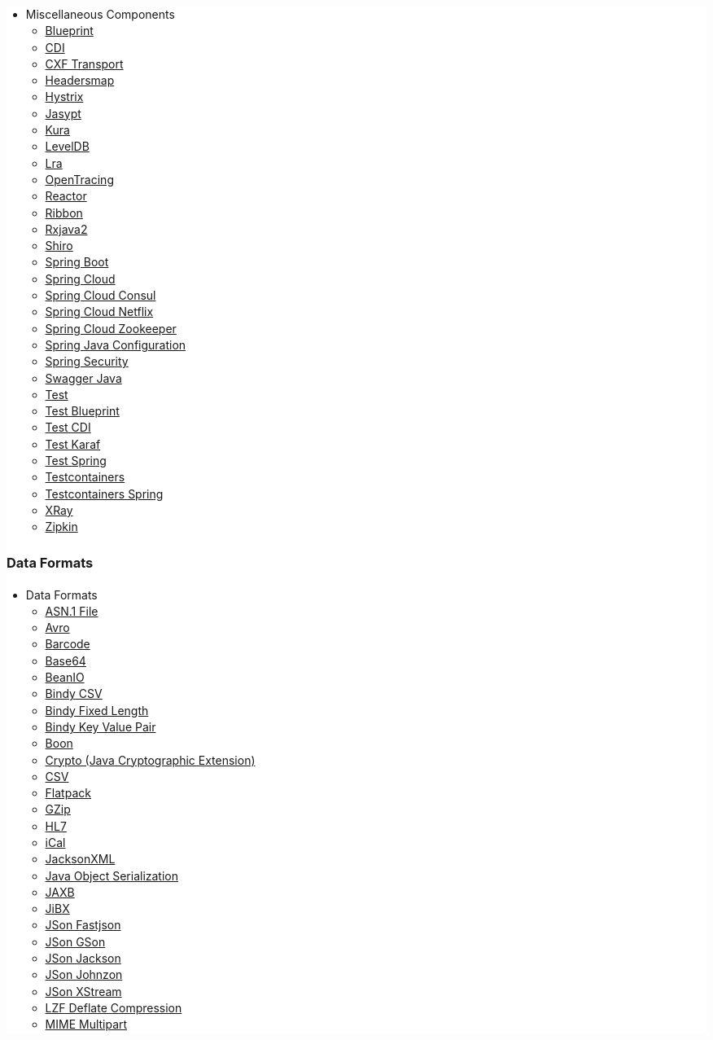 

* Miscellaneous Components
	* [Blueprint](blueprint.adoc)
	* [CDI](cdi.adoc)
	* [CXF Transport](cxf-transport.adoc)
	* [Headersmap](headersmap.adoc)
	* [Hystrix](hystrix.adoc)
	* [Jasypt](jasypt.adoc)
	* [Kura](kura.adoc)
	* [LevelDB](leveldb.adoc)
	* [Lra](lra.adoc)
	* [OpenTracing](opentracing.adoc)
	* [Reactor](reactor.adoc)
	* [Ribbon](ribbon.adoc)
	* [Rxjava2](rxjava2.adoc)
	* [Shiro](shiro.adoc)
	* [Spring Boot](spring-boot.adoc)
	* [Spring Cloud](spring-cloud.adoc)
	* [Spring Cloud Consul](spring-cloud-consul.adoc)
	* [Spring Cloud Netflix](spring-cloud-netflix.adoc)
	* [Spring Cloud Zookeeper](spring-cloud-zookeeper.adoc)
	* [Spring Java Configuration](spring-javaconfig.adoc)
	* [Spring Security](spring-security.adoc)
	* [Swagger Java](swagger-java.adoc)
	* [Test](test.adoc)
	* [Test Blueprint](test-blueprint.adoc)
	* [Test CDI](test-cdi.adoc)
	* [Test Karaf](test-karaf.adoc)
	* [Test Spring](test-spring.adoc)
	* [Testcontainers](testcontainers.adoc)
	* [Testcontainers Spring](testcontainers-spring.adoc)
	* [XRay](aws-xray.adoc)
	* [Zipkin](zipkin.adoc)


### Data Formats


* Data Formats
	* [ASN.1 File](asn1-dataformat.adoc)
	* [Avro](avro-dataformat.adoc)
	* [Barcode](barcode-dataformat.adoc)
	* [Base64](base64-dataformat.adoc)
	* [BeanIO](beanio-dataformat.adoc)
	* [Bindy CSV](bindy-dataformat.adoc)
	* [Bindy Fixed Length](bindy-dataformat.adoc)
	* [Bindy Key Value Pair](bindy-dataformat.adoc)
	* [Boon](boon-dataformat.adoc)
	* [Crypto (Java Cryptographic Extension)](crypto-dataformat.adoc)
	* [CSV](csv-dataformat.adoc)
	* [Flatpack](flatpack-dataformat.adoc)
	* [GZip](gzip-dataformat.adoc)
	* [HL7](hl7-dataformat.adoc)
	* [iCal](ical-dataformat.adoc)
	* [JacksonXML](jacksonxml-dataformat.adoc)
	* [Java Object Serialization](serialization-dataformat.adoc)
	* [JAXB](jaxb-dataformat.adoc)
	* [JiBX](jibx-dataformat.adoc)
	* [JSon Fastjson](json-fastjson-dataformat.adoc)
	* [JSon GSon](json-gson-dataformat.adoc)
	* [JSon Jackson](json-jackson-dataformat.adoc)
	* [JSon Johnzon](json-johnzon-dataformat.adoc)
	* [JSon XStream](json-xstream-dataformat.adoc)
	* [LZF Deflate Compression](lzf-dataformat.adoc)
	* [MIME Multipart](mime-multipart-dataformat.adoc)